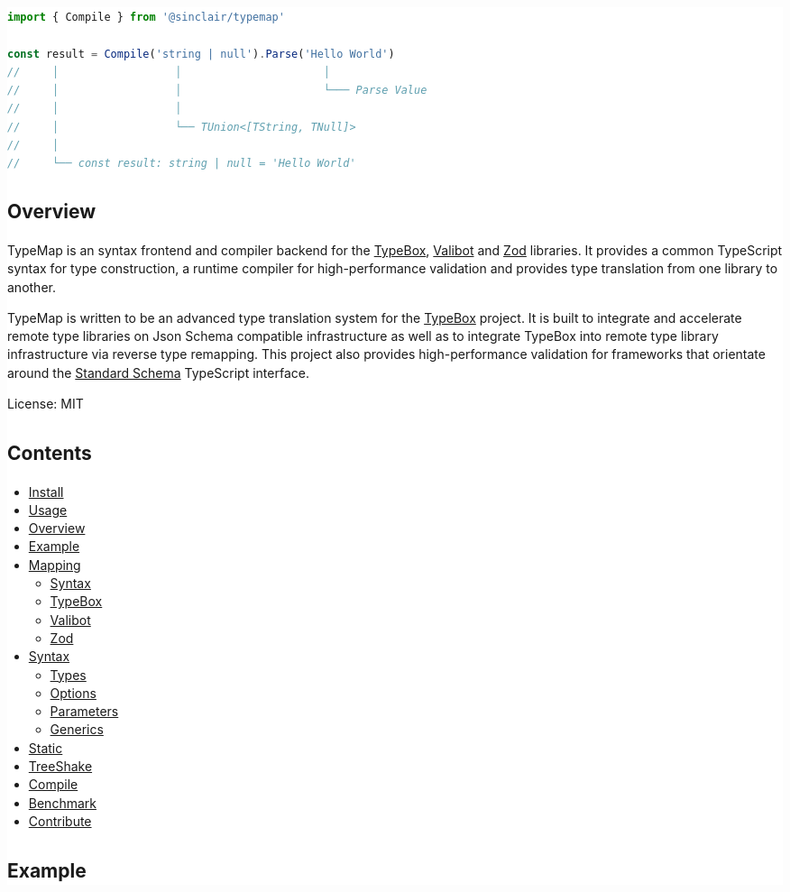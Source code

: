 ```typescript
import { Compile } from '@sinclair/typemap'
                  
const result = Compile('string | null').Parse('Hello World')
//     │                  │                      │ 
//     │                  │                      └─── Parse Value
//     │                  │                    
//     │                  └── TUnion<[TString, TNull]>
//     │
//     └── const result: string | null = 'Hello World'
```

## Overview

TypeMap is an syntax frontend and compiler backend for the [TypeBox](https://github.com/sinclairzx81/typebox), [Valibot](https://github.com/fabian-hiller/valibot) and [Zod](https://github.com/colinhacks/zod) libraries. It provides a common TypeScript syntax for type construction, a runtime compiler for high-performance validation and provides type translation from one library to another.

TypeMap is written to be an advanced type translation system for the [TypeBox](https://github.com/sinclairzx81/typebox) project. It is built to integrate and accelerate remote type libraries on Json Schema compatible infrastructure as well as to integrate TypeBox into remote type library infrastructure via reverse type remapping. This project also provides high-performance validation for frameworks that orientate around the [Standard Schema](https://github.com/standard-schema/standard-schema) TypeScript interface.

License: MIT

## Contents

- [Install](#Install)
- [Usage](#Usage)
- [Overview](#Overview)
- [Example](#Example)
- [Mapping](#Mapping)
  - [Syntax](#Syntax)
  - [TypeBox](#TypeBox)
  - [Valibot](#Valibot)
  - [Zod](#Zod)
- [Syntax](#Syntax)
  - [Types](#Types)
  - [Options](#Options)
  - [Parameters](#Parameters)
  - [Generics](#Generics)
- [Static](#Static)
- [TreeShake](#TreeShake)
- [Compile](#Compile)
- [Benchmark](#Benchmark)
- [Contribute](#Contribute)

## Example
